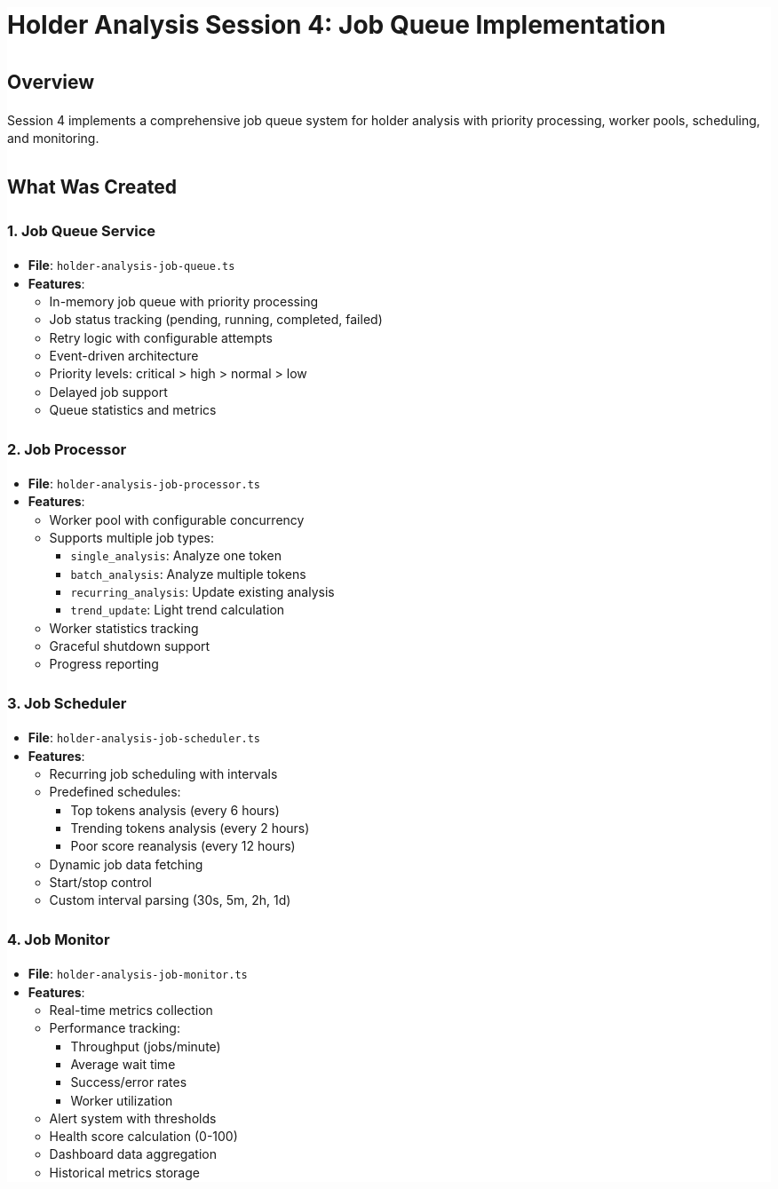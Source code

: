 # Holder Analysis Session 4: Job Queue Implementation

## Overview
Session 4 implements a comprehensive job queue system for holder analysis with priority processing, worker pools, scheduling, and monitoring.

## What Was Created

### 1. Job Queue Service
- **File**: `holder-analysis-job-queue.ts`
- **Features**:
  - In-memory job queue with priority processing
  - Job status tracking (pending, running, completed, failed)
  - Retry logic with configurable attempts
  - Event-driven architecture
  - Priority levels: critical > high > normal > low
  - Delayed job support
  - Queue statistics and metrics

### 2. Job Processor
- **File**: `holder-analysis-job-processor.ts`
- **Features**:
  - Worker pool with configurable concurrency
  - Supports multiple job types:
    - `single_analysis`: Analyze one token
    - `batch_analysis`: Analyze multiple tokens
    - `recurring_analysis`: Update existing analysis
    - `trend_update`: Light trend calculation
  - Worker statistics tracking
  - Graceful shutdown support
  - Progress reporting

### 3. Job Scheduler
- **File**: `holder-analysis-job-scheduler.ts`
- **Features**:
  - Recurring job scheduling with intervals
  - Predefined schedules:
    - Top tokens analysis (every 6 hours)
    - Trending tokens analysis (every 2 hours)
    - Poor score reanalysis (every 12 hours)
  - Dynamic job data fetching
  - Start/stop control
  - Custom interval parsing (30s, 5m, 2h, 1d)

### 4. Job Monitor
- **File**: `holder-analysis-job-monitor.ts`
- **Features**:
  - Real-time metrics collection
  - Performance tracking:
    - Throughput (jobs/minute)
    - Average wait time
    - Success/error rates
    - Worker utilization
  - Alert system with thresholds
  - Health score calculation (0-100)
  - Dashboard data aggregation
  - Historical metrics storage

